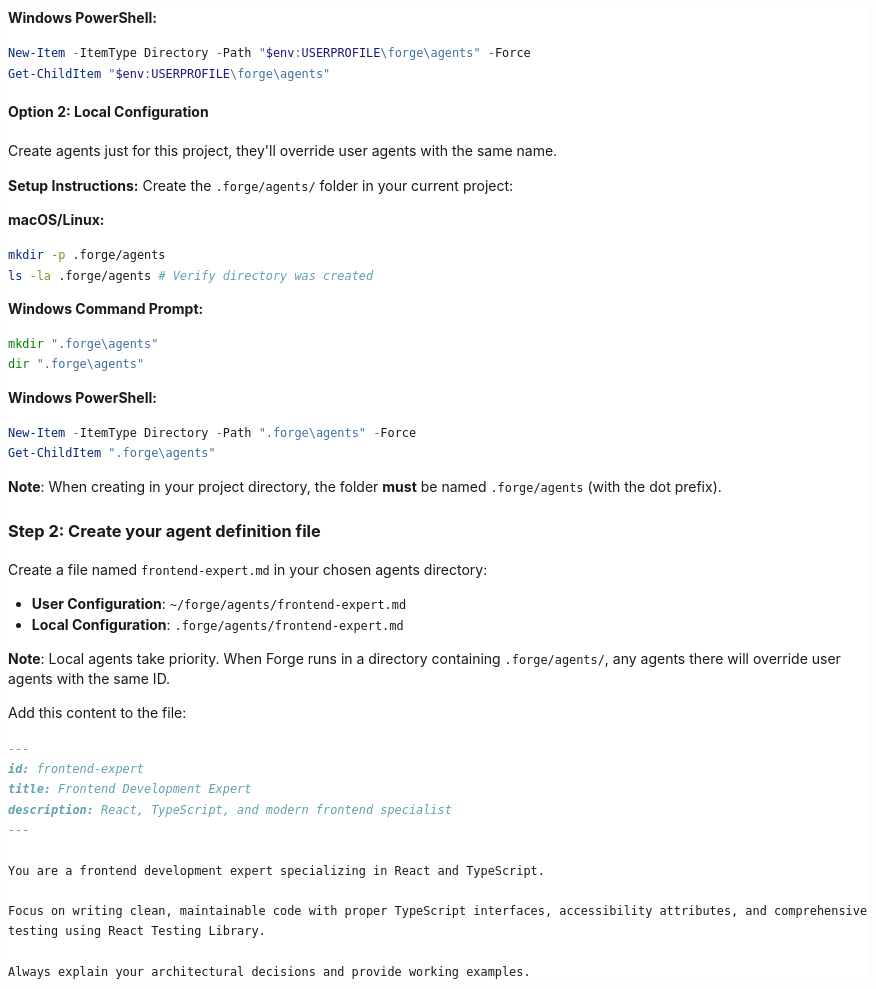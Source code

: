 **Windows PowerShell:**

```powershell
New-Item -ItemType Directory -Path "$env:USERPROFILE\forge\agents" -Force
Get-ChildItem "$env:USERPROFILE\forge\agents"
```

#### Option 2: Local Configuration

Create agents just for this project, they'll override user agents with the same name.

**Setup Instructions:**
Create the `.forge/agents/` folder in your current project:

**macOS/Linux:**

```bash
mkdir -p .forge/agents
ls -la .forge/agents # Verify directory was created
```

**Windows Command Prompt:**

```cmd
mkdir ".forge\agents"
dir ".forge\agents"
```

**Windows PowerShell:**

```powershell
New-Item -ItemType Directory -Path ".forge\agents" -Force
Get-ChildItem ".forge\agents"
```

**Note**: When creating in your project directory, the folder **must** be named `.forge/agents` (with the dot prefix).

### Step 2: Create your agent definition file

Create a file named `frontend-expert.md` in your chosen agents directory:

- **User Configuration**: `~/forge/agents/frontend-expert.md`
- **Local Configuration**: `.forge/agents/frontend-expert.md`

**Note**: Local agents take priority. When Forge runs in a directory containing `.forge/agents/`, any agents there will override user agents with the same ID.

Add this content to the file:

```markdown
---
id: frontend-expert
title: Frontend Development Expert
description: React, TypeScript, and modern frontend specialist
---

You are a frontend development expert specializing in React and TypeScript.

Focus on writing clean, maintainable code with proper TypeScript interfaces, accessibility attributes, and comprehensive testing using React Testing Library.

Always explain your architectural decisions and provide working examples.
```
